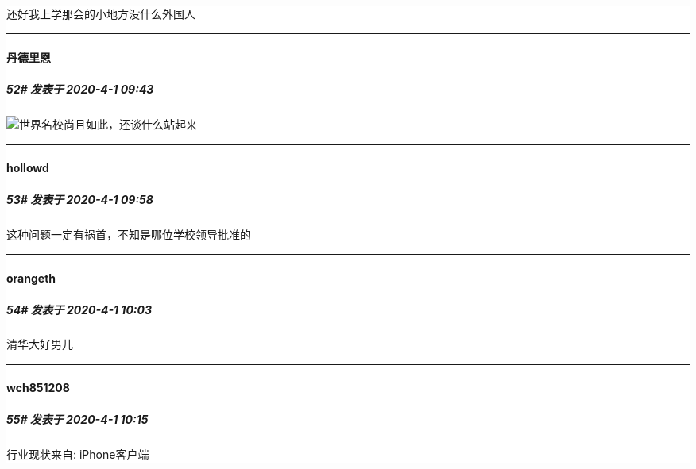 


还好我上学那会的小地方没什么外国人







-----

####  丹德里恩  
##### 52#       发表于 2020-4-1 09:43



<img src="https://static.saraba1st.com/image/smiley/face2017/067.png" referrerpolicy="no-referrer">世界名校尚且如此，还谈什么站起来







-----

####  hollowd  
##### 53#       发表于 2020-4-1 09:58




这种问题一定有祸首，不知是哪位学校领导批准的







-----

####  orangeth  
##### 54#       发表于 2020-4-1 10:03




清华大好男儿







-----

####  wch851208  
##### 55#       发表于 2020-4-1 10:15




行业现状来自: iPhone客户端



